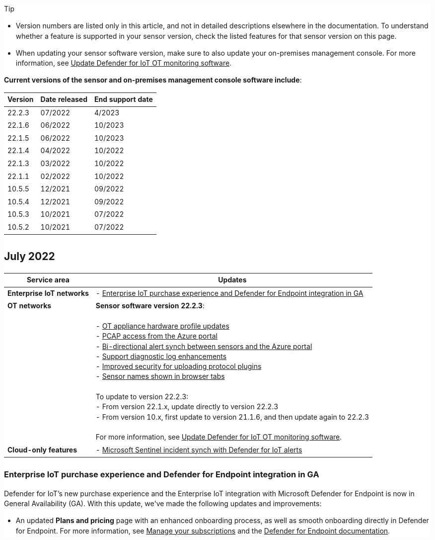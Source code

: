 > [!TIP]
> - Version numbers are listed only in this article, and not in detailed descriptions elsewhere in the documentation. To understand whether a feature is supported in your sensor version, check the listed features for that sensor version on this page.
>
> - When updating your sensor software version, make sure to also update your on-premises management console. For more information, see [Update Defender for IoT OT monitoring software](update-ot-software.md).

**Current versions of the sensor and on-premises management console software include**:

| Version | Date released | End support date |
|--|--|--|
| 22.2.3 | 07/2022 | 4/2023 |
| 22.1.6 | 06/2022 | 10/2023 |
| 22.1.5 | 06/2022 | 10/2023 |
| 22.1.4 | 04/2022 | 10/2022 |
| 22.1.3 | 03/2022 | 10/2022 |
| 22.1.1 | 02/2022 | 10/2022 |
| 10.5.5 | 12/2021 | 09/2022 |
| 10.5.4 | 12/2021 | 09/2022 |
| 10.5.3 | 10/2021 | 07/2022 |
| 10.5.2 | 10/2021 | 07/2022 |

## July 2022

|Service area  |Updates  |
|---------|---------|
|**Enterprise IoT networks**     | - [Enterprise IoT purchase experience and Defender for Endpoint integration in GA](#enterprise-iot-purchase-experience-and-defender-for-endpoint-integration-in-ga)        |
|**OT networks**     |**Sensor software version 22.2.3**:<br><br>- [OT appliance hardware profile updates](#ot-appliance-hardware-profile-updates)<br>- [PCAP access from the Azure portal](#pcap-access-from-the-azure-portal-public-preview)<br>- [Bi-directional alert synch between sensors and the Azure portal](#bi-directional-alert-synch-between-sensors-and-the-azure-portal-public-preview)<br>- [Support diagnostic log enhancements](#support-diagnostic-log-enhancements-public-preview)<br>- [Improved security for uploading protocol plugins](#improved-security-for-uploading-protocol-plugins)<br>- [Sensor names shown in browser tabs](#sensor-names-shown-in-browser-tabs)<br><br>To update to version 22.2.3:<br>- From version 22.1.x, update directly to version 22.2.3<br>- From version 10.x, first update to version 21.1.6, and then update again to 22.2.3<br><br>For more information, see [Update Defender for IoT OT monitoring software](update-ot-software.md).  |
|**Cloud-only features**     |  - [Microsoft Sentinel incident synch with Defender for IoT alerts](#microsoft-sentinel-incident-synch-with-defender-for-iot-alerts) |

### Enterprise IoT purchase experience and Defender for Endpoint integration in GA

Defender for IoT’s new purchase experience and the Enterprise IoT integration with Microsoft Defender for Endpoint is now in General Availability (GA). With this update, we've made the following updates and improvements:

- An updated **Plans and pricing** page with an enhanced onboarding process, as well as smooth onboarding directly in Defender for Endpoint. For more information, see [Manage your subscriptions](how-to-manage-subscriptions.md) and the [Defender for Endpoint documentation](/microsoft-365/security/defender-endpoint/enable-microsoft-defender-for-iot-integration).

